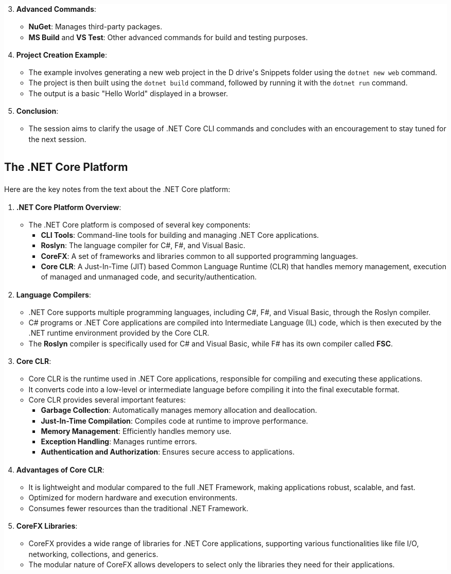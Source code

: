 3. **Advanced Commands**:
   - **NuGet**: Manages third-party packages.
   - **MS Build** and **VS Test**: Other advanced commands for build and testing purposes.

4. **Project Creation Example**:
   - The example involves generating a new web project in the D drive's Snippets folder using the `dotnet new web` command.
   - The project is then built using the `dotnet build` command, followed by running it with the `dotnet run` command.
   - The output is a basic "Hello World" displayed in a browser.

5. **Conclusion**:
   - The session aims to clarify the usage of .NET Core CLI commands and concludes with an encouragement to stay tuned for the next session.

## The .NET Core Platform

Here are the key notes from the text about the .NET Core platform:

1. **.NET Core Platform Overview**:
   - The .NET Core platform is composed of several key components:
     - **CLI Tools**: Command-line tools for building and managing .NET Core applications.
     - **Roslyn**: The language compiler for C#, F#, and Visual Basic.
     - **CoreFX**: A set of frameworks and libraries common to all supported programming languages.
     - **Core CLR**: A Just-In-Time (JIT) based Common Language Runtime (CLR) that handles memory management, execution of managed and unmanaged code, and security/authentication.

2. **Language Compilers**:
   - .NET Core supports multiple programming languages, including C#, F#, and Visual Basic, through the Roslyn compiler.
   - C# programs or .NET Core applications are compiled into Intermediate Language (IL) code, which is then executed by the .NET runtime environment provided by the Core CLR.
   - The **Roslyn** compiler is specifically used for C# and Visual Basic, while F# has its own compiler called **FSC**.

3. **Core CLR**:
   - Core CLR is the runtime used in .NET Core applications, responsible for compiling and executing these applications.
   - It converts code into a low-level or intermediate language before compiling it into the final executable format.
   - Core CLR provides several important features:
     - **Garbage Collection**: Automatically manages memory allocation and deallocation.
     - **Just-In-Time Compilation**: Compiles code at runtime to improve performance.
     - **Memory Management**: Efficiently handles memory use.
     - **Exception Handling**: Manages runtime errors.
     - **Authentication and Authorization**: Ensures secure access to applications.

4. **Advantages of Core CLR**:
   - It is lightweight and modular compared to the full .NET Framework, making applications robust, scalable, and fast.
   - Optimized for modern hardware and execution environments.
   - Consumes fewer resources than the traditional .NET Framework.

5. **CoreFX Libraries**:
   - CoreFX provides a wide range of libraries for .NET Core applications, supporting various functionalities like file I/O, networking, collections, and generics.
   - The modular nature of CoreFX allows developers to select only the libraries they need for their applications.
